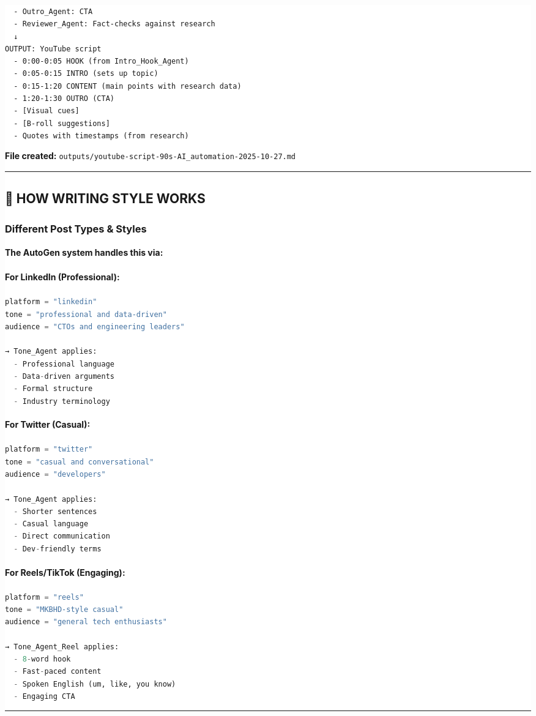 ```
  - Outro_Agent: CTA
  - Reviewer_Agent: Fact-checks against research
  ↓
OUTPUT: YouTube script
  - 0:00-0:05 HOOK (from Intro_Hook_Agent)
  - 0:05-0:15 INTRO (sets up topic)
  - 0:15-1:20 CONTENT (main points with research data)
  - 1:20-1:30 OUTRO (CTA)
  - [Visual cues]
  - [B-roll suggestions]
  - Quotes with timestamps (from research)
```

**File created:** `outputs/youtube-script-90s-AI_automation-2025-10-27.md`

---

## 🎯 HOW WRITING STYLE WORKS

### Different Post Types & Styles

**The AutoGen system handles this via:**

#### For LinkedIn (Professional):
```python
platform = "linkedin"
tone = "professional and data-driven"
audience = "CTOs and engineering leaders"

→ Tone_Agent applies:
  - Professional language
  - Data-driven arguments
  - Formal structure
  - Industry terminology
```

#### For Twitter (Casual):
```python
platform = "twitter"
tone = "casual and conversational"
audience = "developers"

→ Tone_Agent applies:
  - Shorter sentences
  - Casual language
  - Direct communication
  - Dev-friendly terms
```

#### For Reels/TikTok (Engaging):
```python
platform = "reels"
tone = "MKBHD-style casual"
audience = "general tech enthusiasts"

→ Tone_Agent_Reel applies:
  - 8-word hook
  - Fast-paced content
  - Spoken English (um, like, you know)
  - Engaging CTA
```

---